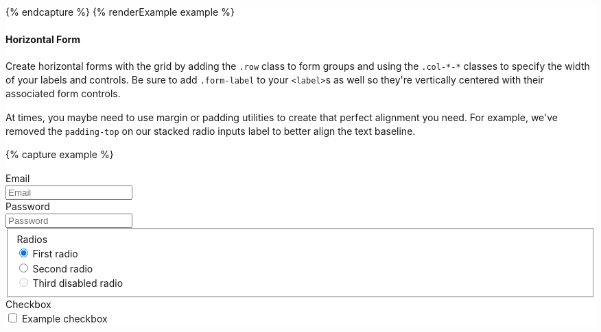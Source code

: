 {% endcapture %}
{% renderExample example %}

#### Horizontal Form

Create horizontal forms with the grid by adding the `.row` class to form groups and using the `.col-*-*` classes to specify the width of your labels and controls. Be sure to add `.form-label` to your `<label>`s as well so they're vertically centered with their associated form controls.

At times, you maybe need to use margin or padding utilities to create that perfect alignment you need. For example, we've removed the `padding-top` on our stacked radio inputs label to better align the text baseline.

{% capture example %}
<form>
  <div class="form-group row">
    <label for="hform-email" class="col-sm-2 form-label">Email</label>
    <div class="col-sm-10">
      <input type="email" class="form-control" id="hform-email" placeholder="Email">
    </div>
  </div>
  <div class="form-group row">
    <label for="hform-pass" class="col-sm-2 form-label">Password</label>
    <div class="col-sm-10">
      <input type="password" class="form-control" id="hform-pass" placeholder="Password">
    </div>
  </div>
  <fieldset class="form-group">
    <div class="row">
      <legend class="form-label col-sm-2 pt-0">Radios</legend>
      <div class="col-sm-10">
        <div class="form-check">
          <input class="form-check-input" type="radio" name="hform-radio" id="gridRadios1" value="option1" checked>
          <label class="form-check-label" for="gridRadios1">
            First radio
          </label>
        </div>
        <div class="form-check">
          <input class="form-check-input" type="radio" name="hform-radio" id="hform-radio-2" value="option2">
          <label class="form-check-label" for="hform-radio-2">
            Second radio
          </label>
        </div>
        <div class="form-check disabled">
          <input class="form-check-input" type="radio" name="hform-radio" id="hform-radio-3" value="option3" disabled>
          <label class="form-check-label" for="hform-radio-3">
            Third disabled radio
          </label>
        </div>
      </div>
    </div>
  </fieldset>
  <div class="form-group row">
    <div class="col-sm-2">Checkbox</div>
    <div class="col-sm-10">
      <div class="form-check">
        <input class="form-check-input" type="checkbox" id="hform-check">
        <label class="form-check-label" for="hform-check">
          Example checkbox
        </label>
      </div>
    </div>
  </div>